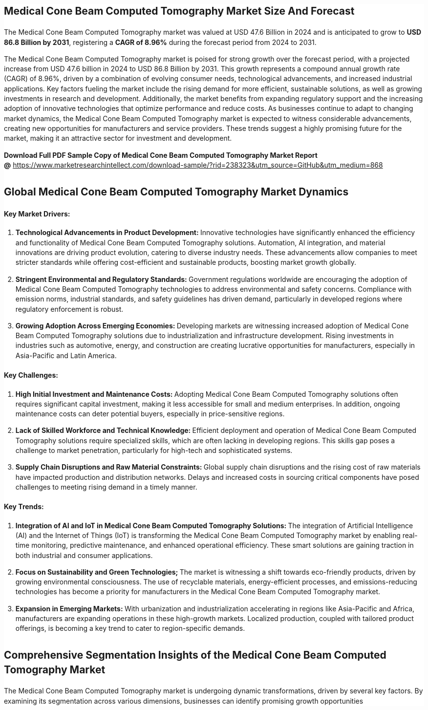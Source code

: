 <h2>Medical Cone Beam Computed Tomography Market Size And Forecast</h2><p>The Medical Cone Beam Computed Tomography market was valued at USD 47.6 Billion in 2024 and is anticipated to grow to <strong>USD 86.8 Billion by 2031</strong>, registering a <strong>CAGR of 8.96%</strong> during the forecast period from 2024 to 2031.</p><p>The Medical Cone Beam Computed Tomography market is poised for strong growth over the forecast period, with a projected increase from USD 47.6 billion in 2024 to USD 86.8 Billion by 2031. This growth represents a compound annual growth rate (CAGR) of 8.96%, driven by a combination of evolving consumer needs, technological advancements, and increased industrial applications. Key factors fueling the market include the rising demand for more efficient, sustainable solutions, as well as growing investments in research and development. Additionally, the market benefits from expanding regulatory support and the increasing adoption of innovative technologies that optimize performance and reduce costs. As businesses continue to adapt to changing market dynamics, the Medical Cone Beam Computed Tomography market is expected to witness considerable advancements, creating new opportunities for manufacturers and service providers. These trends suggest a highly promising future for the market, making it an attractive sector for investment and development.</p><p><strong>Download Full PDF Sample Copy of Medical Cone Beam Computed Tomography Market Report @</strong>&nbsp;<a href="https://www.marketresearchintellect.com/download-sample/?rid=238323&amp;utm_source=GitHub&amp;utm_medium=868">https://www.marketresearchintellect.com/download-sample/?rid=238323&amp;utm_source=GitHub&amp;utm_medium=868</a></p><h2>Global Medical Cone Beam Computed Tomography Market Dynamics</h2><h4><strong>Key Market Drivers:</strong></h4><ol><li><p><strong>Technological Advancements in Product Development:&nbsp;</strong>Innovative technologies have significantly enhanced the efficiency and functionality of Medical Cone Beam Computed Tomography solutions. Automation, AI integration, and material innovations are driving product evolution, catering to diverse industry needs. These advancements allow companies to meet stricter standards while offering cost-efficient and sustainable products, boosting market growth globally.</p></li><li><p><strong>Stringent Environmental and Regulatory Standards:&nbsp;</strong>Government regulations worldwide are encouraging the adoption of Medical Cone Beam Computed Tomography technologies to address environmental and safety concerns. Compliance with emission norms, industrial standards, and safety guidelines has driven demand, particularly in developed regions where regulatory enforcement is robust.</p></li><li><p><strong>Growing Adoption Across Emerging Economies:&nbsp;</strong>Developing markets are witnessing increased adoption of Medical Cone Beam Computed Tomography solutions due to industrialization and infrastructure development. Rising investments in industries such as automotive, energy, and construction are creating lucrative opportunities for manufacturers, especially in Asia-Pacific and Latin America.</p></li></ol><h4><strong>Key Challenges:</strong></h4><ol><li><p><strong>High Initial Investment and Maintenance Costs:&nbsp;</strong>Adopting Medical Cone Beam Computed Tomography solutions often requires significant capital investment, making it less accessible for small and medium enterprises. In addition, ongoing maintenance costs can deter potential buyers, especially in price-sensitive regions.</p></li><li><p><strong>Lack of Skilled Workforce and Technical Knowledge:&nbsp;</strong>Efficient deployment and operation of Medical Cone Beam Computed Tomography solutions require specialized skills, which are often lacking in developing regions. This skills gap poses a challenge to market penetration, particularly for high-tech and sophisticated systems.</p></li><li><p><strong>Supply Chain Disruptions and Raw Material Constraints:&nbsp;</strong>Global supply chain disruptions and the rising cost of raw materials have impacted production and distribution networks. Delays and increased costs in sourcing critical components have posed challenges to meeting rising demand in a timely manner.</p></li></ol><h4><strong>Key Trends:</strong></h4><ol><li><p><strong>Integration of AI and IoT in Medical Cone Beam Computed Tomography Solutions:&nbsp;</strong>The integration of Artificial Intelligence (AI) and the Internet of Things (IoT) is transforming the Medical Cone Beam Computed Tomography market by enabling real-time monitoring, predictive maintenance, and enhanced operational efficiency. These smart solutions are gaining traction in both industrial and consumer applications.</p></li><li><p><strong>Focus on Sustainability and Green Technologies;&nbsp;</strong>The market is witnessing a shift towards eco-friendly products, driven by growing environmental consciousness. The use of recyclable materials, energy-efficient processes, and emissions-reducing technologies has become a priority for manufacturers in the Medical Cone Beam Computed Tomography market.</p></li><li><p><strong>Expansion in Emerging Markets:&nbsp;</strong>With urbanization and industrialization accelerating in regions like Asia-Pacific and Africa, manufacturers are expanding operations in these high-growth markets. Localized production, coupled with tailored product offerings, is becoming a key trend to cater to region-specific demands.</p></li></ol><div class="article-main__content" data-test-id="publishing-text-block"><h2>Comprehensive Segmentation Insights of the Medical Cone Beam Computed Tomography Market</h2><p>The Medical Cone Beam Computed Tomography market is undergoing dynamic transformations, driven by several key factors. By examining its segmentation across various dimensions, businesses can identify promising growth opportunities